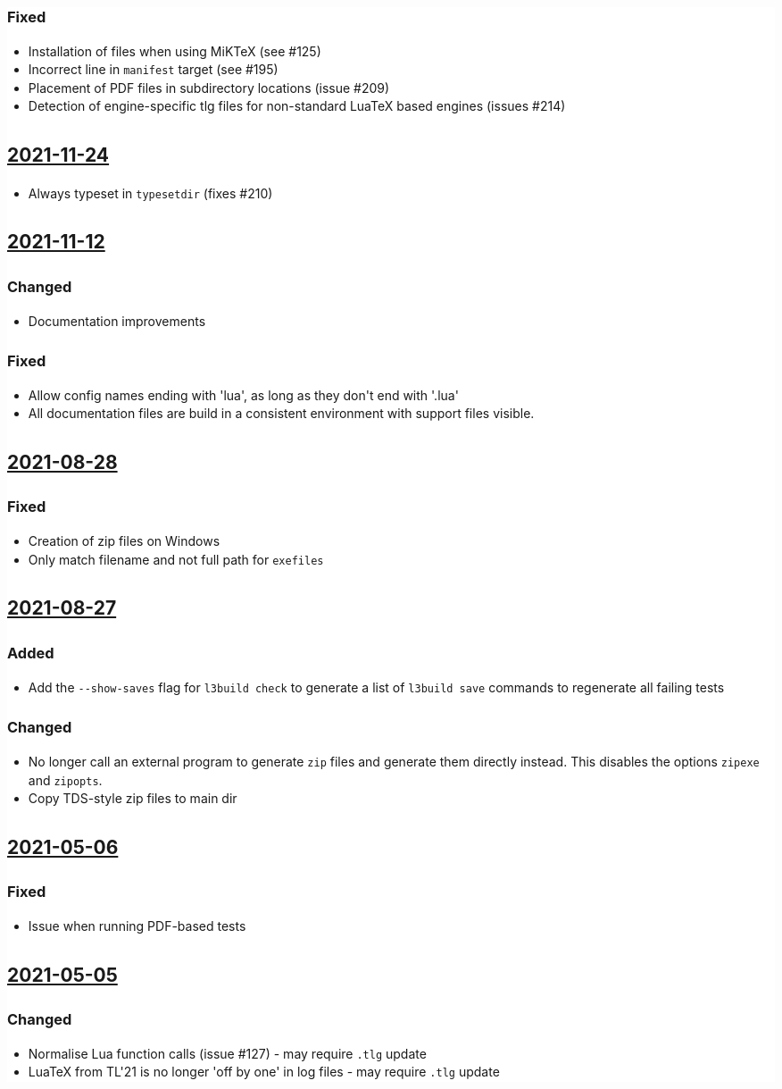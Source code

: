 ### Fixed
- Installation of files when using MiKTeX (see #125)
- Incorrect line in `manifest` target (see #195)
- Placement of PDF files in subdirectory locations (issue #209)
- Detection of engine-specific tlg files for non-standard LuaTeX based engines (issues #214)

## [2021-11-24]

- Always typeset in `typesetdir` (fixes #210)

## [2021-11-12]

### Changed
- Documentation improvements

### Fixed
- Allow config names ending with 'lua', as long as they don't end with '.lua'
- All documentation files are build in a consistent environment with support
  files visible.

## [2021-08-28]

### Fixed
- Creation of zip files on Windows
- Only match filename and not full path for `exefiles`

## [2021-08-27]

### Added
- Add the `--show-saves` flag for `l3build check` to generate a list of
  `l3build save` commands to regenerate all failing tests

### Changed
- No longer call an external program to generate `zip` files and generate
  them directly instead. This disables the options `zipexe` and `zipopts`.
- Copy TDS-style zip files to main dir

## [2021-05-06]

### Fixed
- Issue when running PDF-based tests

## [2021-05-05]

### Changed
- Normalise Lua function calls (issue #127) - may require `.tlg` update
- LuaTeX from TL'21 is no longer 'off by one' in log files - may require
  `.tlg` update


[Unreleased]: https://github.com/latex3/l3build/compare/2021-12-14...HEAD
[2021-12-14]: https://github.com/latex3/l3build/compare/2021-12-09...2021-12-14
[2021-12-09]: https://github.com/latex3/l3build/compare/2021-12-06...2021-12-09
[2021-12-06]: https://github.com/latex3/l3build/compare/2021-11-29...2021-12-06
[2021-11-29]: https://github.com/latex3/l3build/compare/2021-11-24...2021-11-29
[2021-11-24]: https://github.com/latex3/l3build/compare/2021-11-12...2021-11-24
[2021-11-12]: https://github.com/latex3/l3build/compare/2021-08-28...2021-11-12
[2021-08-28]: https://github.com/latex3/l3build/compare/2021-08-27...2021-08-28
[2021-08-27]: https://github.com/latex3/l3build/compare/2021-05-06...2021-08-27
[2021-05-06]: https://github.com/latex3/l3build/compare/2021-05-05...2021-05-06
[2021-05-05]: https://github.com/latex3/l3build/compare/2020-06-04...2021-05-05
[2020-06-04]: https://github.com/latex3/l3build/compare/2020-03-25...2020-06-04
[2020-03-25]: https://github.com/latex3/l3build/compare/2020-03-16...2020-03-25
[2020-03-16]: https://github.com/latex3/l3build/compare/2020-03-13...2020-03-16
[2020-03-13]: https://github.com/latex3/l3build/compare/2020-03-12...2020-03-13
[2020-03-12]: https://github.com/latex3/l3build/compare/2020-02-21...2020-03-12
[2020-02-21]: https://github.com/latex3/l3build/compare/2020-02-17...2020-02-21
[2020-02-17]: https://github.com/latex3/l3build/compare/2020-02-03...2020-02-17
[2020-02-03]: https://github.com/latex3/l3build/compare/2020-01-14...2020-02-03
[2020-01-14]: https://github.com/latex3/l3build/compare/2019-11-27...2020-01-14
[2019-11-27]: https://github.com/latex3/l3build/compare/2019-11-01...2019-11-27
[2019-11-01]: https://github.com/latex3/l3build/compare/2019-10-02...2019-11-01
[2019-10-02]: https://github.com/latex3/l3build/compare/2019-09-30...2019-10-02
[2019-09-30]: https://github.com/latex3/l3build/compare/2019-09-29...2019-09-30
[2019-09-29]: https://github.com/latex3/l3build/compare/2019-09-28...2019-09-29
[2019-09-28]: https://github.com/latex3/l3build/compare/2019-09-25...2019-09-28
[2019-09-25]: https://github.com/latex3/l3build/compare/2019-09-18...2019-09-25
[2019-09-18]: https://github.com/latex3/l3build/compare/2019-09-14...2019-09-18
[2019-09-14]: https://github.com/latex3/l3build/compare/2019-08-24...2019-09-14
[2019-08-24]: https://github.com/latex3/l3build/compare/2019-07-31...2019-08-24
[2019-07-31]: https://github.com/latex3/l3build/compare/2019-07-30...2019-07-31
[2019-07-30]: https://github.com/latex3/l3build/compare/2019-06-27...2019-07-30
[2019-06-27]: https://github.com/latex3/l3build/compare/2019-06-26...2019-06-27
[2019-06-26]: https://github.com/latex3/l3build/compare/2019-06-18...2019-06-26
[2019-06-18]: https://github.com/latex3/l3build/compare/2019-02-10...2019-06-18
[2019-02-10]: https://github.com/latex3/l3build/compare/2019-02-06...2019-02-10
[2019-02-06]: https://github.com/latex3/l3build/compare/2018-12-23...2019-02-06
[2018-12-23]: https://github.com/latex3/l3build/compare/2018-12-18...2018-12-23
[2018-12-18]: https://github.com/latex3/l3build/compare/2018-11-08...2018-12-18
[2018-11-08]: https://github.com/latex3/l3build/compare/2018-10-30...2018-11-08
[2018-10-30]: https://github.com/latex3/l3build/compare/2018-10-25...2018-10-30
[2018-10-25]: https://github.com/latex3/l3build/compare/2018-09-26...2018-10-25
[2018-09-26]: https://github.com/latex3/l3build/compare/2018-09-23...2018-09-26
[2018-09-23]: https://github.com/latex3/l3build/compare/2018-09-21...2018-09-23
[2018-09-21]: https://github.com/latex3/l3build/compare/2018-08-07...2018-09-21
[2018-08-07]: https://github.com/latex3/l3build/compare/2018-08-04...2018-08-07
[2018-08-04]: https://github.com/latex3/l3build/compare/2018-08-02...2018-08-04
[2018-08-02]: https://github.com/latex3/l3build/compare/2018-05-10...2018-08-02
[2018-05-10]: https://github.com/latex3/l3build/compare/2018-05-06...2018-05-10
[2018-05-06]: https://github.com/latex3/l3build/compare/2018-03-26...2018-05-06
[2018-03-26]: https://github.com/latex3/l3build/compare/2018-03-24...2018-03-26
[2018-03-24]: https://github.com/latex3/l3build/compare/2018-03-10...2018-03-24
[2018-03-10]: https://github.com/latex3/l3build/compare/2018-03-09...2018-03-10
[2018-03-09]: https://github.com/latex3/l3build/compare/2018-03-08...2018-03-09
[2018-03-08]: https://github.com/latex3/l3build/compare/2018-02-20...2018-03-08
[2018-02-20]: https://github.com/latex3/l3build/compare/2018-01-27...2018-02-20
[2018-01-27]: https://github.com/latex3/l3build/compare/2018-01-10...2018-01-27
[2018-01-10]: https://github.com/latex3/l3build/compare/2017-12-12...2018-01-10